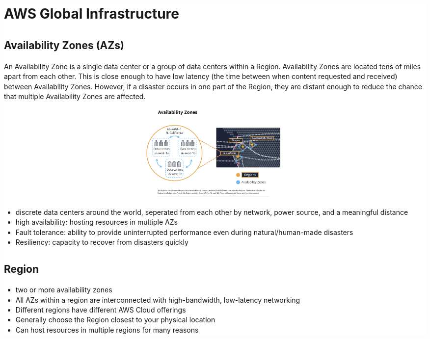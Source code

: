 # AWS Global Infrastructure

## Availability Zones (AZs)

An Availability Zone is a single data center or a group of data centers within a Region. Availability Zones are located tens of miles apart from each other. This is close enough to have low latency (the time between when content requested and received) between Availability Zones. However, if a disaster occurs in one part of the Region, they are distant enough to reduce the chance that multiple Availability Zones are affected.

<div align="center">
  <img src="./availability-zone.png" alt="availability-zone" width="300"/>
</div>

- discrete data centers around the world, seperated from each other by network, power source, and a meaningful distance
- high availability: hosting resources in multiple AZs
- Fault tolerance: ability to provide uninterrupted performance even during natural/human-made disasters
- Resiliency: capacity to recover from disasters quickly

## Region
- two or more availability zones
- All AZs within a region are interconnected with high-bandwidth, low-latency networking
- Different regions have different AWS Cloud offerings
- Generally choose the Region closest to your physical location
- Can host resources in multiple regions for many reasons
